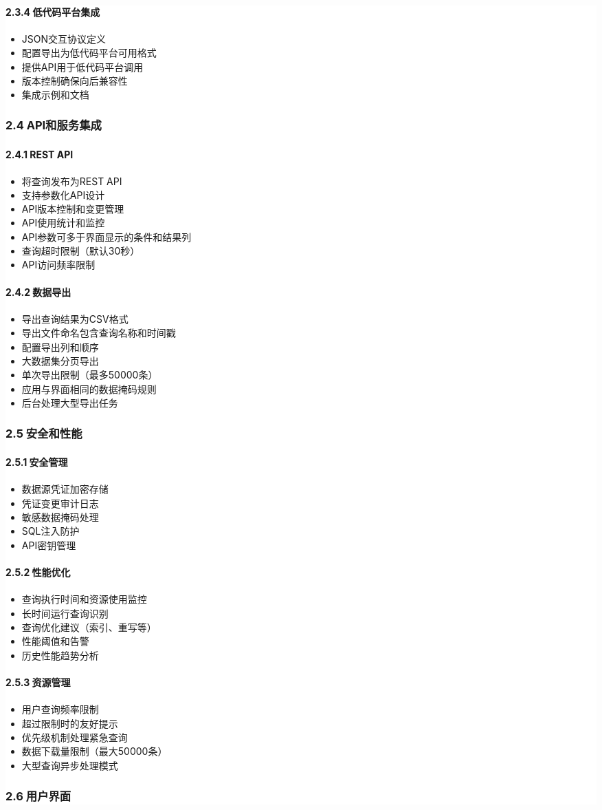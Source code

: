#### 2.3.4 低代码平台集成
- JSON交互协议定义
- 配置导出为低代码平台可用格式
- 提供API用于低代码平台调用
- 版本控制确保向后兼容性
- 集成示例和文档

### 2.4 API和服务集成

#### 2.4.1 REST API
- 将查询发布为REST API
- 支持参数化API设计
- API版本控制和变更管理
- API使用统计和监控
- API参数可多于界面显示的条件和结果列
- 查询超时限制（默认30秒）
- API访问频率限制

#### 2.4.2 数据导出
- 导出查询结果为CSV格式
- 导出文件命名包含查询名称和时间戳
- 配置导出列和顺序
- 大数据集分页导出
- 单次导出限制（最多50000条）
- 应用与界面相同的数据掩码规则
- 后台处理大型导出任务

### 2.5 安全和性能

#### 2.5.1 安全管理
- 数据源凭证加密存储
- 凭证变更审计日志
- 敏感数据掩码处理
- SQL注入防护
- API密钥管理

#### 2.5.2 性能优化
- 查询执行时间和资源使用监控
- 长时间运行查询识别
- 查询优化建议（索引、重写等）
- 性能阈值和告警
- 历史性能趋势分析

#### 2.5.3 资源管理
- 用户查询频率限制
- 超过限制时的友好提示
- 优先级机制处理紧急查询
- 数据下载量限制（最大50000条）
- 大型查询异步处理模式

### 2.6 用户界面
